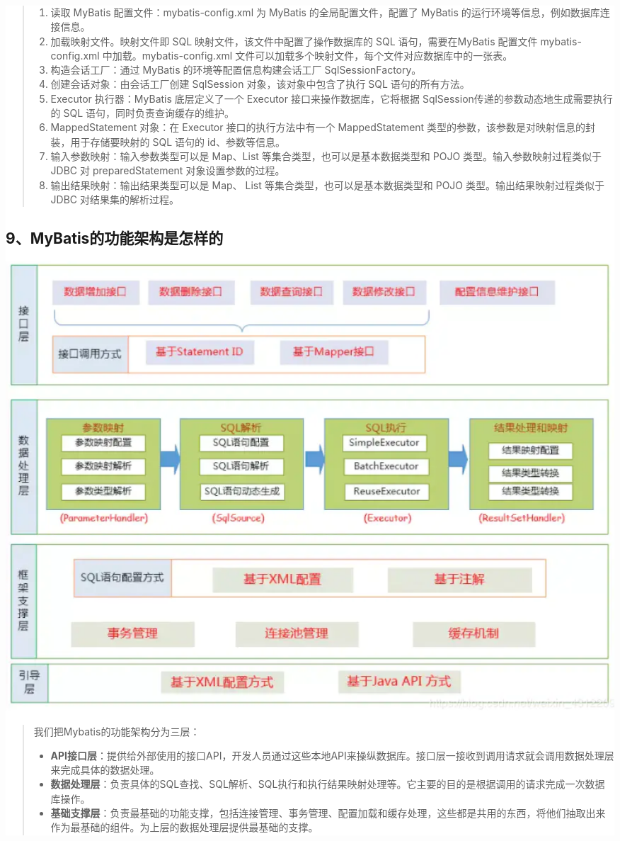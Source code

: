 
> 1. 读取 MyBatis 配置文件：mybatis-config.xml 为 MyBatis 的全局配置文件，配置了 MyBatis 的运行环境等信息，例如数据库连接信息。
> 2. 加载映射文件。映射文件即 SQL 映射文件，该文件中配置了操作数据库的 SQL 语句，需要在MyBatis 配置文件 mybatis-config.xml 中加载。mybatis-config.xml 文件可以加载多个映射文件，每个文件对应数据库中的一张表。
> 3. 构造会话工厂：通过 MyBatis 的环境等配置信息构建会话工厂 SqlSessionFactory。
> 4. 创建会话对象：由会话工厂创建 SqlSession 对象，该对象中包含了执行 SQL 语句的所有方法。
> 5. Executor 执行器：MyBatis 底层定义了一个 Executor 接口来操作数据库，它将根据 SqlSession传递的参数动态地生成需要执行的 SQL 语句，同时负责查询缓存的维护。
> 6. MappedStatement 对象：在 Executor 接口的执行方法中有一个 MappedStatement 类型的参数，该参数是对映射信息的封装，用于存储要映射的 SQL 语句的 id、参数等信息。
> 7. 输入参数映射：输入参数类型可以是 Map、List 等集合类型，也可以是基本数据类型和 POJO 类型。输入参数映射过程类似于 JDBC 对 preparedStatement 对象设置参数的过程。
> 8. 输出结果映射：输出结果类型可以是 Map、 List 等集合类型，也可以是基本数据类型和 POJO 类型。输出结果映射过程类似于 JDBC 对结果集的解析过程。

## 9、MyBatis的功能架构是怎样的

![image-20210906151645034](../images/image-20210906151645034.png)

> 我们把Mybatis的功能架构分为三层：
>
> - **API接口层**：提供给外部使用的接口API，开发人员通过这些本地API来操纵数据库。接口层一接收到调用请求就会调用数据处理层来完成具体的数据处理。
> - **数据处理层**：负责具体的SQL查找、SQL解析、SQL执行和执行结果映射处理等。它主要的目的是根据调用的请求完成一次数据库操作。
> - **基础支撑层**：负责最基础的功能支撑，包括连接管理、事务管理、配置加载和缓存处理，这些都是共用的东西，将他们抽取出来作为最基础的组件。为上层的数据处理层提供最基础的支撑。
